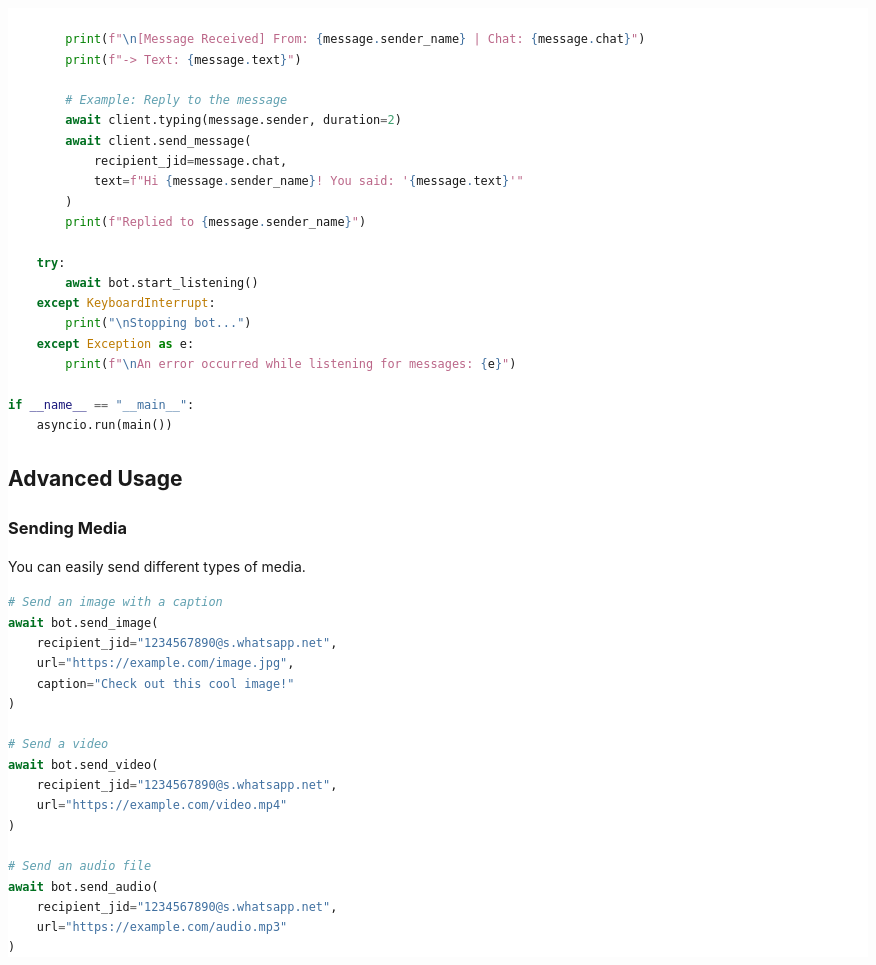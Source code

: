 ```python
        
        print(f"\n[Message Received] From: {message.sender_name} | Chat: {message.chat}")
        print(f"-> Text: {message.text}")
        
        # Example: Reply to the message
        await client.typing(message.sender, duration=2)
        await client.send_message(
            recipient_jid=message.chat,
            text=f"Hi {message.sender_name}! You said: '{message.text}'"
        )
        print(f"Replied to {message.sender_name}")

    try:
        await bot.start_listening()
    except KeyboardInterrupt:
        print("\nStopping bot...")
    except Exception as e:
        print(f"\nAn error occurred while listening for messages: {e}")

if __name__ == "__main__":
    asyncio.run(main())

```

## Advanced Usage

### Sending Media

You can easily send different types of media.

```python
# Send an image with a caption
await bot.send_image(
    recipient_jid="1234567890@s.whatsapp.net",
    url="https://example.com/image.jpg",
    caption="Check out this cool image!"
)

# Send a video
await bot.send_video(
    recipient_jid="1234567890@s.whatsapp.net",
    url="https://example.com/video.mp4"
)

# Send an audio file
await bot.send_audio(
    recipient_jid="1234567890@s.whatsapp.net",
    url="https://example.com/audio.mp3"
)
```
